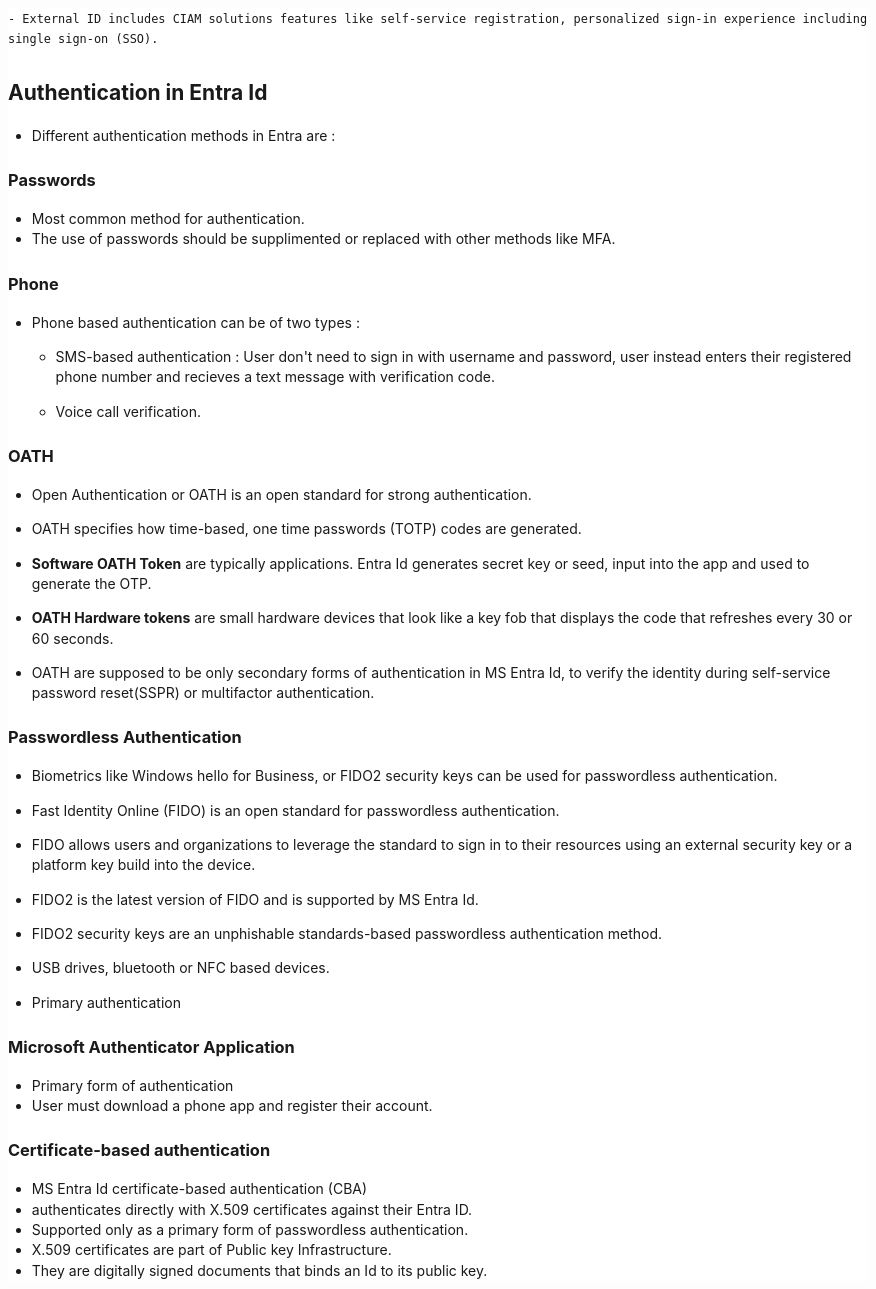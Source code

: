     - External ID includes CIAM solutions features like self-service registration, personalized sign-in experience including single sign-on (SSO).

## Authentication in Entra Id

- Different authentication methods in Entra are :

### Passwords

- Most common method for authentication.
- The use of passwords should be supplimented or replaced with other methods like MFA.

### Phone

- Phone based authentication can be of two types :

    - SMS-based authentication : User don't need to sign in with username and password, user instead enters their registered phone number and recieves a text message with verification code.

    - Voice call verification.

### OATH

- Open Authentication or OATH is an open standard for strong authentication.
- OATH specifies how time-based, one time passwords (TOTP) codes are generated.
- __Software OATH Token__ are typically applications. Entra Id generates secret key or seed, input into the app and used to generate the OTP.
- __OATH Hardware tokens__ are small hardware devices that look like a key fob that displays the code that refreshes every 30 or 60 seconds.

- OATH are supposed to be only secondary forms of authentication in MS Entra Id, to verify the identity during self-service password reset(SSPR) or multifactor authentication.

### Passwordless Authentication

- Biometrics like Windows hello for Business, or FIDO2 security keys can be used for passwordless authentication.

- Fast Identity Online (FIDO) is an open standard for passwordless authentication.
- FIDO allows users and organizations to leverage the standard to sign in to their resources using an external security key or a platform key build into the device.
- FIDO2 is the latest version of FIDO and is supported by MS Entra Id.
- FIDO2 security keys are an unphishable standards-based passwordless authentication method.
- USB drives, bluetooth or NFC based devices.
- Primary authentication 

### Microsoft Authenticator Application

- Primary form of authentication
- User must download a phone app and register their account.

### Certificate-based authentication

- MS Entra Id certificate-based authentication (CBA)
- authenticates directly with X.509 certificates against their Entra ID.
- Supported only as a primary form of passwordless authentication.
- X.509 certificates are part of Public key Infrastructure.
- They are digitally signed documents that binds an Id to its public key.
